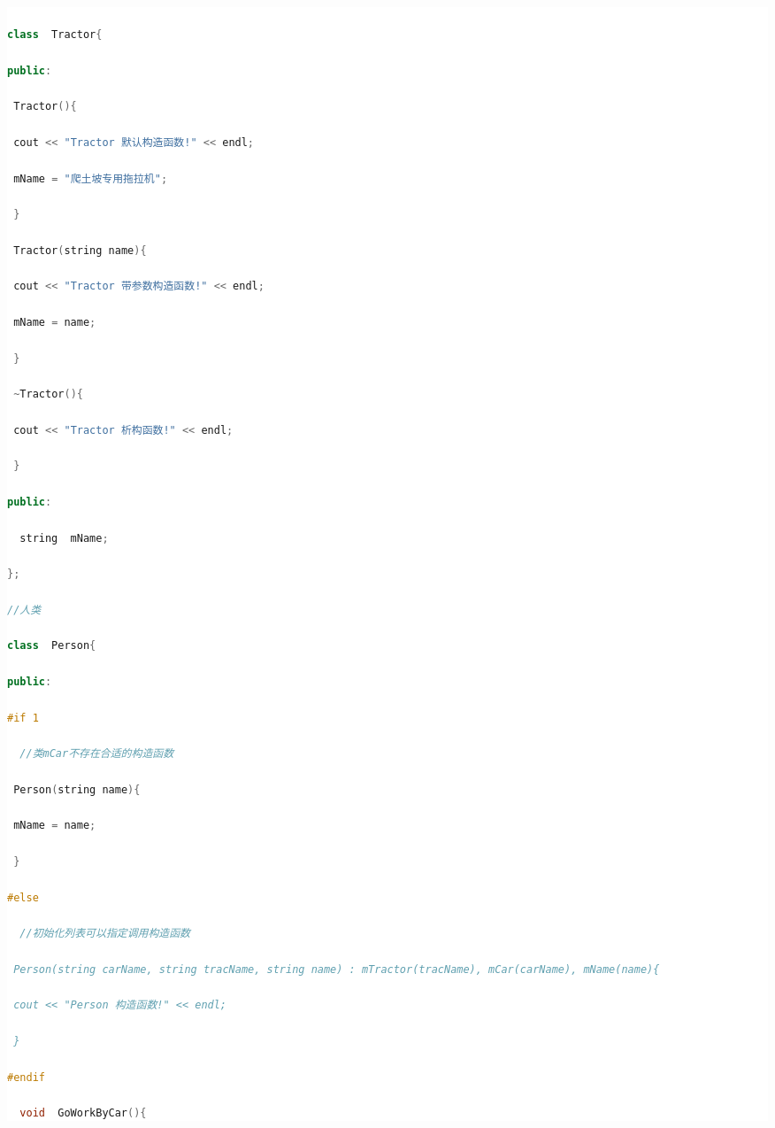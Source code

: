 ```cpp

class  Tractor{

public:

 Tractor(){

 cout << "Tractor 默认构造函数!" << endl;

 mName = "爬土坡专用拖拉机";

 }

 Tractor(string name){

 cout << "Tractor 带参数构造函数!" << endl;

 mName = name;

 }

 ~Tractor(){

 cout << "Tractor 析构函数!" << endl;

 }

public:

  string  mName;

};

//人类

class  Person{

public:

#if 1

  //类mCar不存在合适的构造函数

 Person(string name){

 mName = name;

 }

#else

  //初始化列表可以指定调用构造函数

 Person(string carName, string tracName, string name) : mTractor(tracName), mCar(carName), mName(name){

 cout << "Person 构造函数!" << endl;

 }

#endif

  void  GoWorkByCar(){
```